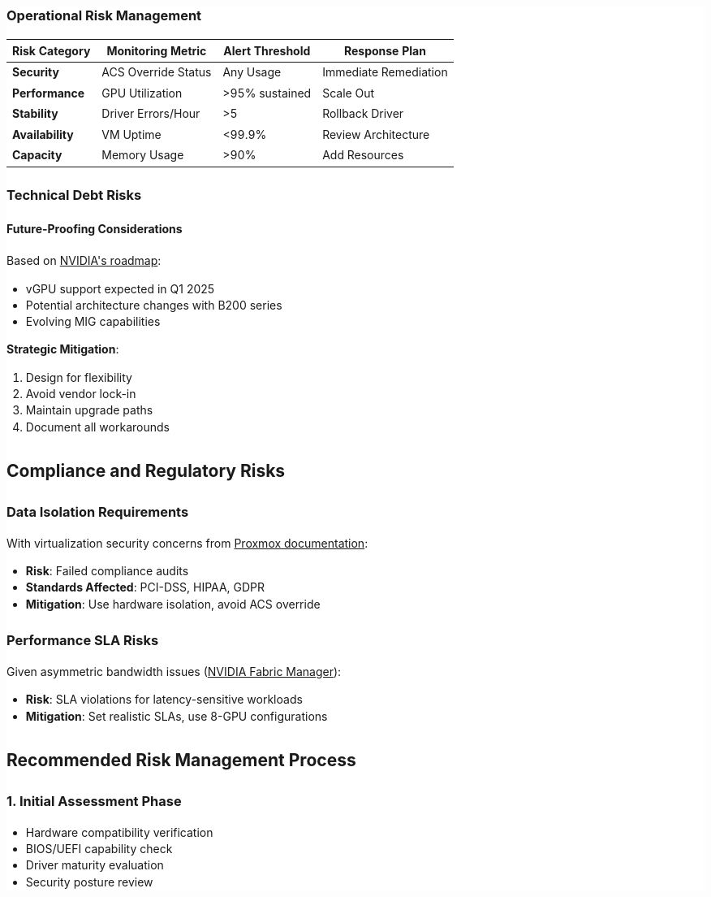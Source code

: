 ### Operational Risk Management

| Risk Category | Monitoring Metric | Alert Threshold | Response Plan |
|--------------|------------------|-----------------|---------------|
| **Security** | ACS Override Status | Any Usage | Immediate Remediation |
| **Performance** | GPU Utilization | >95% sustained | Scale Out |
| **Stability** | Driver Errors/Hour | >5 | Rollback Driver |
| **Availability** | VM Uptime | <99.9% | Review Architecture |
| **Capacity** | Memory Usage | >90% | Add Resources |

### Technical Debt Risks

#### Future-Proofing Considerations
Based on [NVIDIA's roadmap](https://developer.nvidia.com/blog/nvidia-ai-enterprise-adds-support-for-nvidia-h200-nvl/):
- vGPU support expected in Q1 2025
- Potential architecture changes with B200 series
- Evolving MIG capabilities

**Strategic Mitigation**:
1. Design for flexibility
2. Avoid vendor lock-in
3. Maintain upgrade paths
4. Document all workarounds

## Compliance and Regulatory Risks

### Data Isolation Requirements
With virtualization security concerns from [Proxmox documentation](https://forum.proxmox.com/threads/pci-gpu-passthrough-on-proxmox-ve-8-installation-and-configuration.130218/):
- **Risk**: Failed compliance audits
- **Standards Affected**: PCI-DSS, HIPAA, GDPR
- **Mitigation**: Use hardware isolation, avoid ACS override

### Performance SLA Risks
Given asymmetric bandwidth issues ([NVIDIA Fabric Manager](https://docs.nvidia.com/datacenter/tesla/fabric-manager-user-guide/index.html)):
- **Risk**: SLA violations for latency-sensitive workloads
- **Mitigation**: Set realistic SLAs, use 8-GPU configurations

## Recommended Risk Management Process

### 1. Initial Assessment Phase
- Hardware compatibility verification
- BIOS/UEFI capability check
- Driver maturity evaluation
- Security posture review
